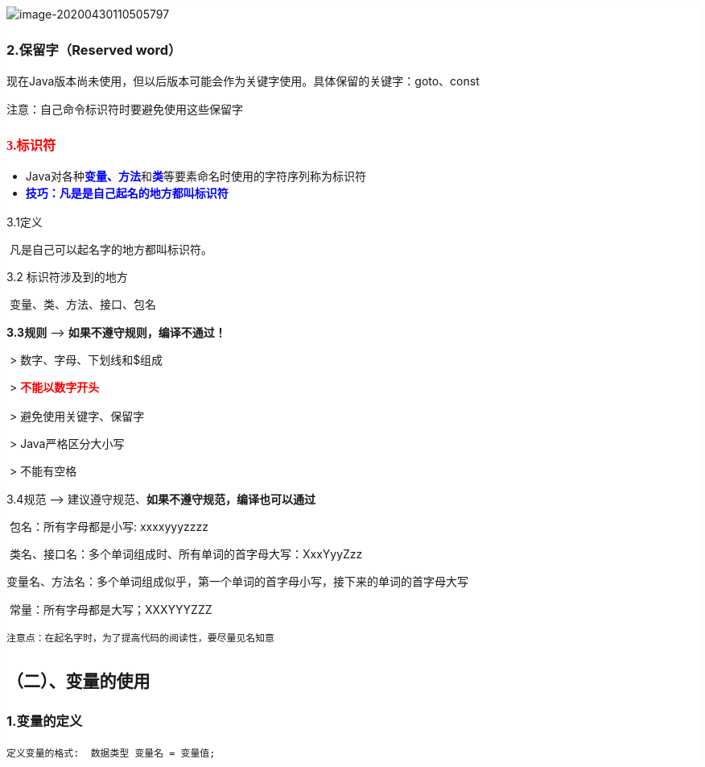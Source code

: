 ![image-20200430110505797](https://gitee.com/realbruce/blogImage/raw/master/imgs/20200430110507.png)

### 2.保留字（Reserved word）

现在Java版本尚未使用，但以后版本可能会作为关键字使用。具体保留的关键字：goto、const

注意：自己命令标识符时要避免使用这些保留字



### <span style='color:red;background:背景颜色;font-size:文字大小;font-family:字体;'>3.标识符</span>

+ Java对各种<span style='color:blue;background:背景颜色;font-size:文字大小;font-family:字体;'>**变量、方法**</span>和<span style='color:blue;background:背景颜色;font-size:文字大小;font-family:字体;'>**类**</span>等要素命名时使用的字符序列称为标识符
+ <span style='color:blue;background:背景颜色;font-size:文字大小;font-family:字体;'>**技巧：凡是是自己起名的地方都叫标识符**</span>

3.1定义

​	凡是自己可以起名字的地方都叫标识符。

3.2 标识符涉及到的地方

​	变量、类、方法、接口、包名

**3.3规则**  --> **如果不遵守规则，编译不通过！**

​	>	数字、字母、下划线和$组成

​	>	<span style='color:red;background:背景颜色;font-size:文字大小;font-family:字体;'>**不能以数字开头**</span>

​	>	避免使用关键字、保留字

​	>	Java严格区分大小写

​	>    不能有空格

3.4规范  --> 建议遵守规范、**如果不遵守规范，编译也可以通过**

​	包名：所有字母都是小写: xxxxyyyzzzz

​	类名、接口名：多个单词组成时、所有单词的首字母大写：XxxYyyZzz

​	变量名、方法名：多个单词组成似乎，第一个单词的首字母小写，接下来的单词的首字母大写

​	常量：所有字母都是大写；XXXYYYZZZ

```
注意点：在起名字时，为了提高代码的阅读性，要尽量见名知意
```



## （二）、变量的使用

### 1.变量的定义

```
定义变量的格式:  数据类型 变量名 = 变量值; 
```

